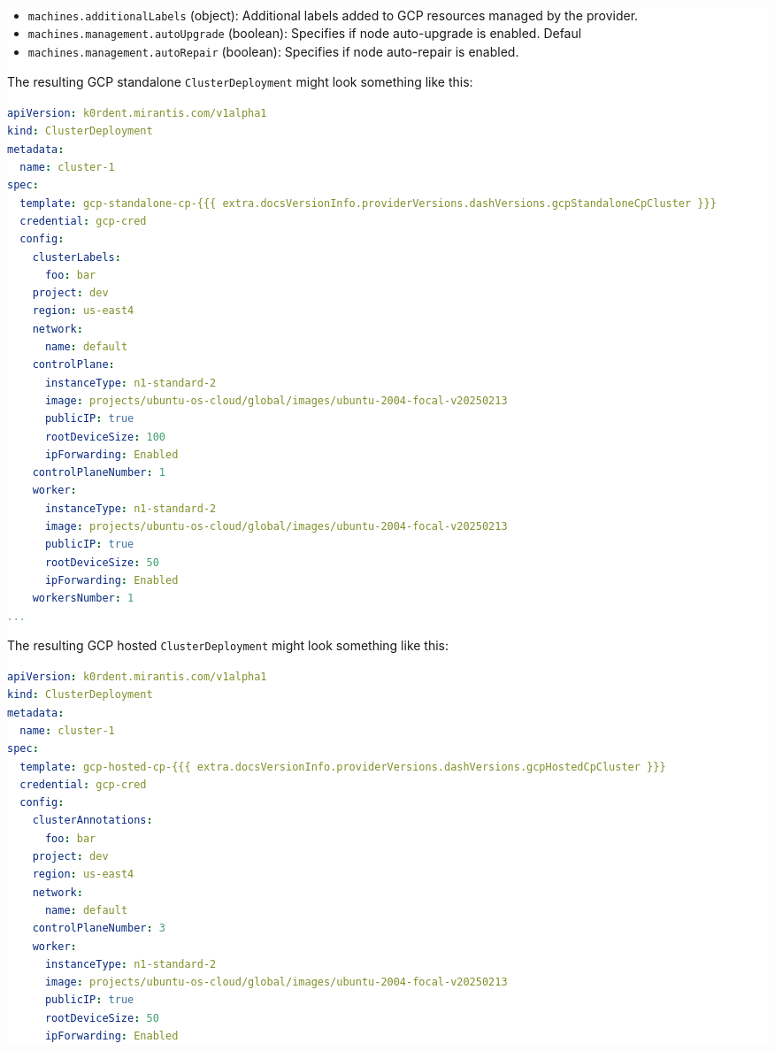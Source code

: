 * `machines.additionalLabels` (object): Additional labels added to GCP resources managed by the provider.
* `machines.management.autoUpgrade` (boolean): Specifies if node auto-upgrade is enabled. Defaul
* `machines.management.autoRepair` (boolean): Specifies if node auto-repair is enabled.


The resulting GCP standalone `ClusterDeployment` might look something like this:

```yaml
apiVersion: k0rdent.mirantis.com/v1alpha1
kind: ClusterDeployment
metadata:
  name: cluster-1
spec:
  template: gcp-standalone-cp-{{{ extra.docsVersionInfo.providerVersions.dashVersions.gcpStandaloneCpCluster }}}
  credential: gcp-cred
  config:
    clusterLabels:
      foo: bar
    project: dev
    region: us-east4
    network:
      name: default
    controlPlane:
      instanceType: n1-standard-2
      image: projects/ubuntu-os-cloud/global/images/ubuntu-2004-focal-v20250213
      publicIP: true
      rootDeviceSize: 100
      ipForwarding: Enabled
    controlPlaneNumber: 1
    worker:
      instanceType: n1-standard-2
      image: projects/ubuntu-os-cloud/global/images/ubuntu-2004-focal-v20250213
      publicIP: true
      rootDeviceSize: 50
      ipForwarding: Enabled
    workersNumber: 1
...
```

The resulting GCP hosted `ClusterDeployment` might look something like this:

```yaml
apiVersion: k0rdent.mirantis.com/v1alpha1
kind: ClusterDeployment
metadata:
  name: cluster-1
spec:
  template: gcp-hosted-cp-{{{ extra.docsVersionInfo.providerVersions.dashVersions.gcpHostedCpCluster }}}
  credential: gcp-cred
  config:
    clusterAnnotations:
      foo: bar
    project: dev
    region: us-east4
    network:
      name: default
    controlPlaneNumber: 3
    worker:
      instanceType: n1-standard-2
      image: projects/ubuntu-os-cloud/global/images/ubuntu-2004-focal-v20250213
      publicIP: true
      rootDeviceSize: 50
      ipForwarding: Enabled
```